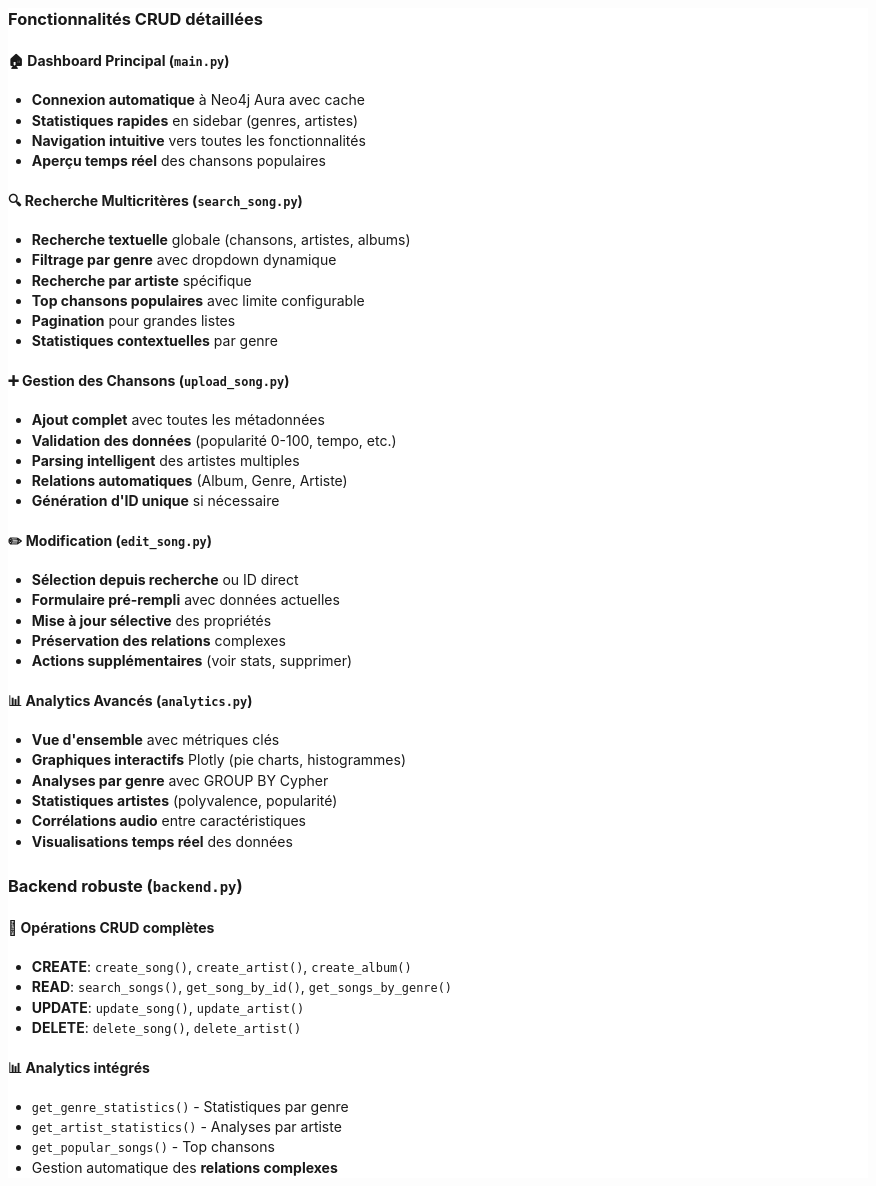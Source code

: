 ### Fonctionnalités CRUD détaillées

#### 🏠 **Dashboard Principal** (`main.py`)
- **Connexion automatique** à Neo4j Aura avec cache
- **Statistiques rapides** en sidebar (genres, artistes)
- **Navigation intuitive** vers toutes les fonctionnalités
- **Aperçu temps réel** des chansons populaires

#### 🔍 **Recherche Multicritères** (`search_song.py`)
- **Recherche textuelle** globale (chansons, artistes, albums)
- **Filtrage par genre** avec dropdown dynamique
- **Recherche par artiste** spécifique
- **Top chansons populaires** avec limite configurable
- **Pagination** pour grandes listes
- **Statistiques contextuelles** par genre

#### ➕ **Gestion des Chansons** (`upload_song.py`)
- **Ajout complet** avec toutes les métadonnées
- **Validation des données** (popularité 0-100, tempo, etc.)
- **Parsing intelligent** des artistes multiples
- **Relations automatiques** (Album, Genre, Artiste)
- **Génération d'ID unique** si nécessaire

#### ✏️ **Modification** (`edit_song.py`)
- **Sélection depuis recherche** ou ID direct
- **Formulaire pré-rempli** avec données actuelles
- **Mise à jour sélective** des propriétés
- **Préservation des relations** complexes
- **Actions supplémentaires** (voir stats, supprimer)

#### 📊 **Analytics Avancés** (`analytics.py`)
- **Vue d'ensemble** avec métriques clés
- **Graphiques interactifs** Plotly (pie charts, histogrammes)
- **Analyses par genre** avec GROUP BY Cypher
- **Statistiques artistes** (polyvalence, popularité)
- **Corrélations audio** entre caractéristiques
- **Visualisations temps réel** des données

### Backend robuste (`backend.py`)

#### 🔧 **Opérations CRUD complètes**
- **CREATE**: `create_song()`, `create_artist()`, `create_album()`
- **READ**: `search_songs()`, `get_song_by_id()`, `get_songs_by_genre()`
- **UPDATE**: `update_song()`, `update_artist()` 
- **DELETE**: `delete_song()`, `delete_artist()`

#### 📊 **Analytics intégrés**
- `get_genre_statistics()` - Statistiques par genre
- `get_artist_statistics()` - Analyses par artiste  
- `get_popular_songs()` - Top chansons
- Gestion automatique des **relations complexes**
